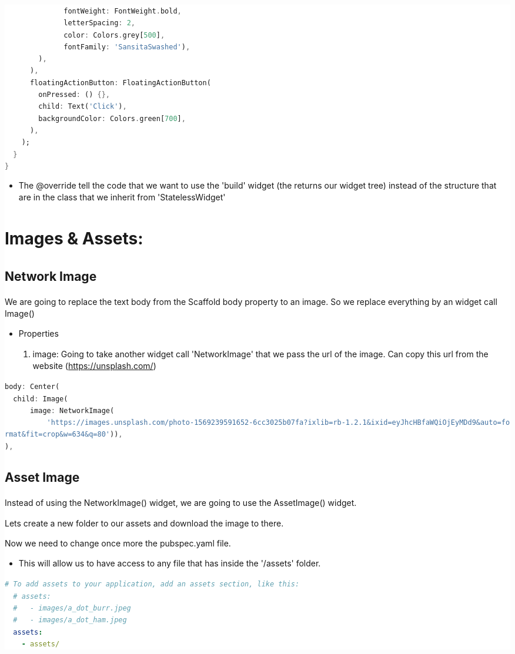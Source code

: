 ```dart
              fontWeight: FontWeight.bold,
              letterSpacing: 2,
              color: Colors.grey[500],
              fontFamily: 'SansitaSwashed'),
        ),
      ),
      floatingActionButton: FloatingActionButton(
        onPressed: () {},
        child: Text('Click'),
        backgroundColor: Colors.green[700],
      ),
    );
  }
}
```

- The @override tell the code that we want to use the 'build' widget (the returns our widget tree) instead of the structure that are in the class that we inherit from 'StatelessWidget' 


# Images & Assets:

## Network Image

We are going to replace the text body from the Scaffold body property to an image. So we replace everything by an widget call Image()

- Properties

  1. image: Going to take another widget call 'NetworkImage' that we pass the url of the image. Can copy this url from the website (https://unsplash.com/)

```dart
body: Center(
  child: Image(
      image: NetworkImage(
          'https://images.unsplash.com/photo-1569239591652-6cc3025b07fa?ixlib=rb-1.2.1&ixid=eyJhcHBfaWQiOjEyMDd9&auto=format&fit=crop&w=634&q=80')),
),
```

## Asset Image

Instead of using the NetworkImage() widget, we are going to use the AssetImage() widget.

Lets create a new folder to our assets and download the image to there.

Now we need to change once more the pubspec.yaml file.
  - This will allow us to have access to any file that has inside the '/assets' folder.

```yaml
# To add assets to your application, add an assets section, like this:
  # assets:
  #   - images/a_dot_burr.jpeg
  #   - images/a_dot_ham.jpeg
  assets:
    - assets/
```
